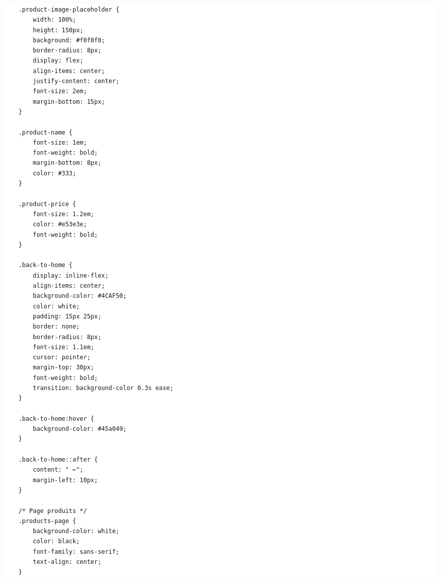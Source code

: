         .product-image-placeholder {
            width: 100%;
            height: 150px;
            background: #f0f0f0;
            border-radius: 8px;
            display: flex;
            align-items: center;
            justify-content: center;
            font-size: 2em;
            margin-bottom: 15px;
        }

        .product-name {
            font-size: 1em;
            font-weight: bold;
            margin-bottom: 8px;
            color: #333;
        }

        .product-price {
            font-size: 1.2em;
            color: #e53e3e;
            font-weight: bold;
        }

        .back-to-home {
            display: inline-flex;
            align-items: center;
            background-color: #4CAF50;
            color: white;
            padding: 15px 25px;
            border: none;
            border-radius: 8px;
            font-size: 1.1em;
            cursor: pointer;
            margin-top: 30px;
            font-weight: bold;
            transition: background-color 0.3s ease;
        }

        .back-to-home:hover {
            background-color: #45a049;
        }

        .back-to-home::after {
            content: " ←";
            margin-left: 10px;
        }

        /* Page produits */
        .products-page {
            background-color: white;
            color: black;
            font-family: sans-serif;
            text-align: center;
        }

